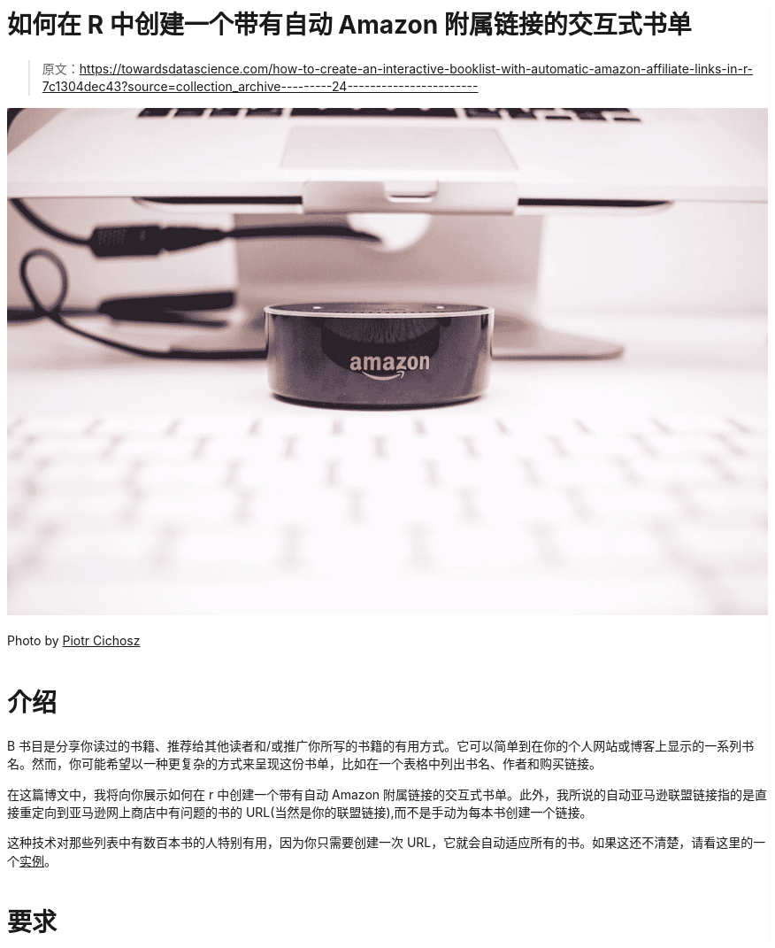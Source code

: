 # 如何在 R 中创建一个带有自动 Amazon 附属链接的交互式书单

> 原文：<https://towardsdatascience.com/how-to-create-an-interactive-booklist-with-automatic-amazon-affiliate-links-in-r-7c1304dec43?source=collection_archive---------24----------------------->

![](img/2e159648fdc7859a1494d968c665c950.png)

Photo by [Piotr Cichosz](https://unsplash.com/@ptrc?utm_source=medium&utm_medium=referral)

# 介绍

B 书目是分享你读过的书籍、推荐给其他读者和/或推广你所写的书籍的有用方式。它可以简单到在你的个人网站或博客上显示的一系列书名。然而，你可能希望以一种更复杂的方式来呈现这份书单，比如在一个表格中列出书名、作者和购买链接。

在这篇博文中，我将向你展示如何在 r 中创建一个带有自动 Amazon 附属链接的交互式书单。此外，我所说的自动亚马逊联盟链接指的是直接重定向到亚马逊网上商店中有问题的书的 URL(当然是你的联盟链接),而不是手动为每本书创建一个链接。

这种技术对那些列表中有数百本书的人特别有用，因为你只需要创建一次 URL，它就会自动适应所有的书。如果这还不清楚，请看这里的一个[实例](https://www.antoinesoetewey.com/files/booklist.html)。

# 要求
